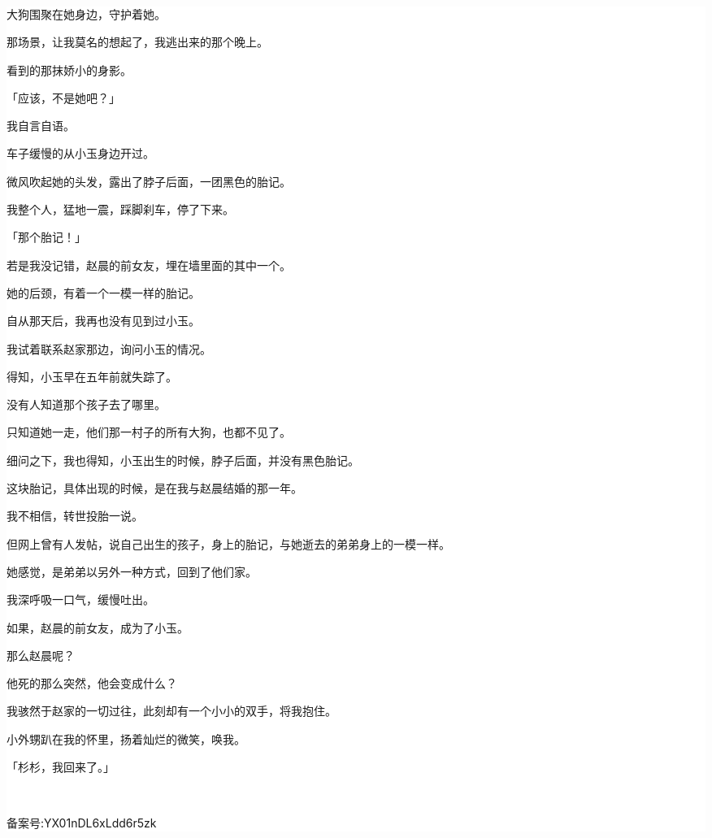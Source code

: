 
大狗围聚在她身边，守护着她。


那场景，让我莫名的想起了，我逃出来的那个晚上。


看到的那抹娇小的身影。


「应该，不是她吧？」


我自言自语。


车子缓慢的从小玉身边开过。


微风吹起她的头发，露出了脖子后面，一团黑色的胎记。


我整个人，猛地一震，踩脚刹车，停了下来。


「那个胎记！」


若是我没记错，赵晨的前女友，埋在墙里面的其中一个。


她的后颈，有着一个一模一样的胎记。


自从那天后，我再也没有见到过小玉。


我试着联系赵家那边，询问小玉的情况。


得知，小玉早在五年前就失踪了。


没有人知道那个孩子去了哪里。


只知道她一走，他们那一村子的所有大狗，也都不见了。


细问之下，我也得知，小玉出生的时候，脖子后面，并没有黑色胎记。


这块胎记，具体出现的时候，是在我与赵晨结婚的那一年。


我不相信，转世投胎一说。


但网上曾有人发帖，说自己出生的孩子，身上的胎记，与她逝去的弟弟身上的一模一样。


她感觉，是弟弟以另外一种方式，回到了他们家。


我深呼吸一口气，缓慢吐出。


如果，赵晨的前女友，成为了小玉。


那么赵晨呢？


他死的那么突然，他会变成什么？


我骇然于赵家的一切过往，此刻却有一个小小的双手，将我抱住。


小外甥趴在我的怀里，扬着灿烂的微笑，唤我。


「杉杉，我回来了。」


 


备案号:YX01nDL6xLdd6r5zk


